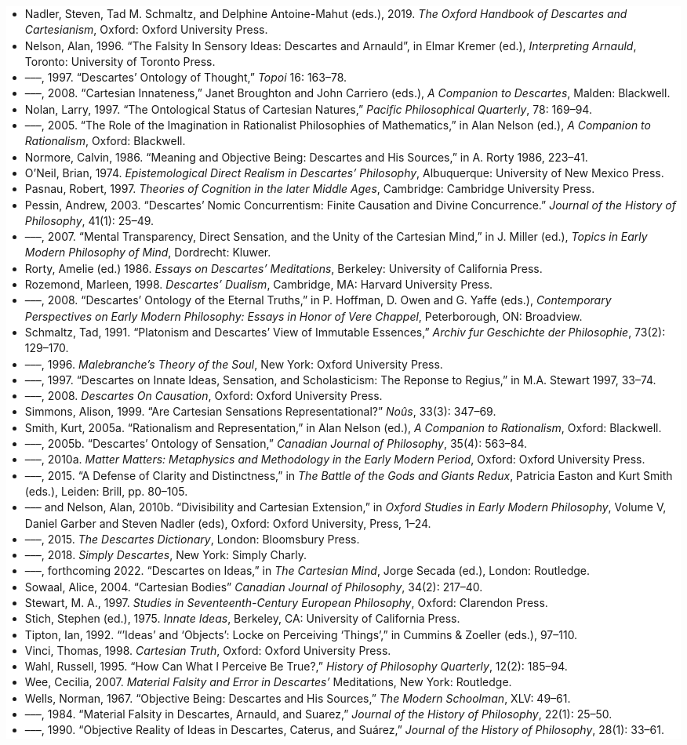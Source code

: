 * Nadler, Steven, Tad M. Schmaltz, and Delphine Antoine-Mahut (eds.), 2019. *The Oxford Handbook of Descartes and Cartesianism*, Oxford: Oxford University Press.
* Nelson, Alan, 1996. “The Falsity In Sensory Ideas: Descartes and Arnauld”, in Elmar Kremer (ed.), *Interpreting Arnauld*, Toronto: University of Toronto Press.
* –––, 1997. “Descartes’ Ontology of Thought,” *Topoi* 16: 163–78.
* –––, 2008. “Cartesian Innateness,” Janet Broughton and John Carriero (eds.), *A Companion to Descartes*, Malden: Blackwell.
* Nolan, Larry, 1997. “The Ontological Status of Cartesian Natures,” *Pacific Philosophical Quarterly*, 78: 169–94.
* –––, 2005. “The Role of the Imagination in Rationalist Philosophies of Mathematics,” in Alan Nelson (ed.), *A Companion to Rationalism*, Oxford: Blackwell.
* Normore, Calvin, 1986. “Meaning and Objective Being: Descartes and His Sources,” in A. Rorty 1986, 223–41.
* O’Neil, Brian, 1974. *Epistemological Direct Realism in Descartes’ Philosophy*, Albuquerque: University of New Mexico Press.
* Pasnau, Robert, 1997. *Theories of Cognition in the later Middle Ages*, Cambridge: Cambridge University Press.
* Pessin, Andrew, 2003. “Descartes’ Nomic Concurrentism: Finite Causation and Divine Concurrence.” *Journal of the History of Philosophy*, 41(1): 25–49.
* –––, 2007. “Mental Transparency, Direct Sensation, and the Unity of the Cartesian Mind,” in J. Miller (ed.), *Topics in Early Modern Philosophy of Mind*, Dordrecht: Kluwer.
* Rorty, Amelie (ed.) 1986. *Essays on Descartes’ Meditations*, Berkeley: University of California Press.
* Rozemond, Marleen, 1998. *Descartes’ Dualism*, Cambridge, MA: Harvard University Press.
* –––, 2008. “Descartes’ Ontology of the Eternal Truths,” in P. Hoffman, D. Owen and G. Yaffe (eds.), *Contemporary Perspectives on Early Modern Philosophy: Essays in Honor of Vere Chappel*, Peterborough, ON: Broadview.
* Schmaltz, Tad, 1991. “Platonism and Descartes’ View of Immutable Essences,” *Archiv fur Geschichte der Philosophie*, 73(2): 129–170.
* –––, 1996. *Malebranche’s Theory of the Soul*, New York: Oxford University Press.
* –––, 1997. “Descartes on Innate Ideas, Sensation, and Scholasticism: The Reponse to Regius,” in M.A. Stewart 1997, 33–74.
* –––, 2008. *Descartes On Causation*, Oxford: Oxford University Press.
* Simmons, Alison, 1999. “Are Cartesian Sensations Representational?” *Noûs*, 33(3): 347–69.
* Smith, Kurt, 2005a. “Rationalism and Representation,” in Alan Nelson (ed.), *A Companion to Rationalism*, Oxford: Blackwell.
* –––, 2005b. “Descartes’ Ontology of Sensation,” *Canadian Journal of Philosophy*, 35(4): 563–84.
* –––, 2010a. *Matter Matters: Metaphysics and Methodology in the Early Modern Period*, Oxford: Oxford University Press.
* –––, 2015. “A Defense of Clarity and Distinctness,” in *The Battle of the Gods and Giants Redux*, Patricia Easton and Kurt Smith (eds.), Leiden: Brill, pp. 80–105.
* ––– and Nelson, Alan, 2010b. “Divisibility and Cartesian Extension,” in *Oxford Studies in Early Modern Philosophy*, Volume V, Daniel Garber and Steven Nadler (eds), Oxford: Oxford University, Press, 1–24.
* –––, 2015. *The Descartes Dictionary*, London: Bloomsbury Press.
* –––, 2018. *Simply Descartes*, New York: Simply Charly.
* –––, forthcoming 2022. “Descartes on Ideas,” in *The Cartesian Mind*, Jorge Secada (ed.), London: Routledge.
* Sowaal, Alice, 2004. “Cartesian Bodies” *Canadian Journal of Philosophy*, 34(2): 217–40.
* Stewart, M. A., 1997. *Studies in Seventeenth-Century European Philosophy*, Oxford: Clarendon Press.
* Stich, Stephen (ed.), 1975. *Innate Ideas*, Berkeley, CA: University of California Press.
* Tipton, Ian, 1992. “’Ideas’ and ‘Objects’: Locke on Perceiving ‘Things’,” in Cummins & Zoeller (eds.), 97–110.
* Vinci, Thomas, 1998. *Cartesian Truth*, Oxford: Oxford University Press.
* Wahl, Russell, 1995. “How Can What I Perceive Be True?,” *History of Philosophy Quarterly*, 12(2): 185–94.
* Wee, Cecilia, 2007. *Material Falsity and Error in Descartes’* Meditations, New York: Routledge.
* Wells, Norman, 1967. “Objective Being: Descartes and His Sources,” *The Modern Schoolman*, XLV: 49–61.
* –––, 1984. “Material Falsity in Descartes, Arnauld, and Suarez,” *Journal of the History of Philosophy*, 22(1): 25–50.
* –––, 1990. “Objective Reality of Ideas in Descartes, Caterus, and Suárez,” *Journal of the History of Philosophy*, 28(1): 33–61.